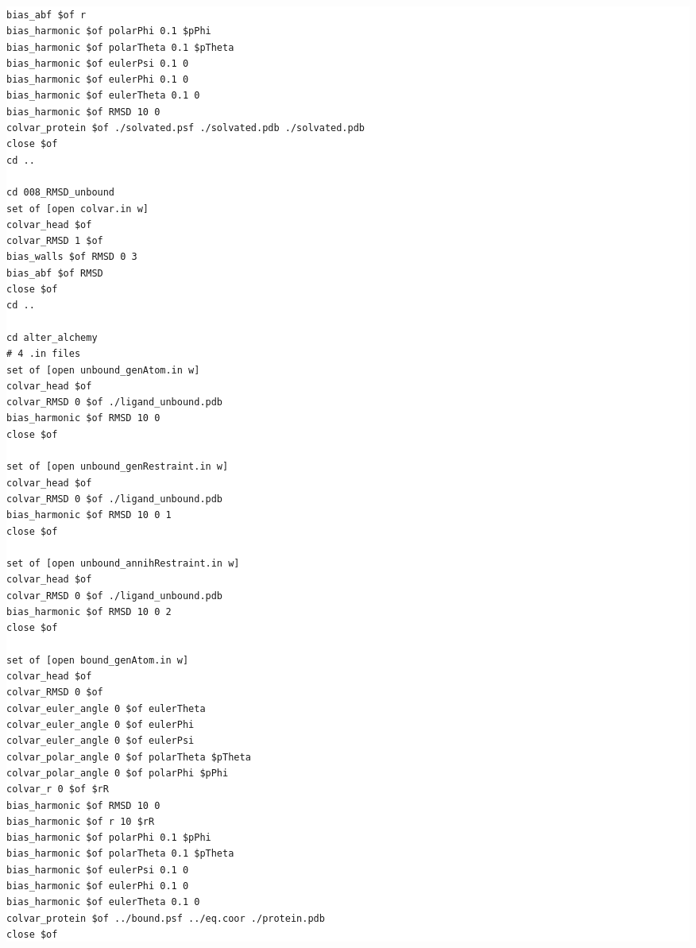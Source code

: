 	bias_abf $of r
	bias_harmonic $of polarPhi 0.1 $pPhi
	bias_harmonic $of polarTheta 0.1 $pTheta
	bias_harmonic $of eulerPsi 0.1 0
	bias_harmonic $of eulerPhi 0.1 0 
	bias_harmonic $of eulerTheta 0.1 0
	bias_harmonic $of RMSD 10 0
	colvar_protein $of ./solvated.psf ./solvated.pdb ./solvated.pdb
	close $of
	cd ..

	cd 008_RMSD_unbound
	set of [open colvar.in w]
	colvar_head $of
	colvar_RMSD 1 $of
    bias_walls $of RMSD 0 3
	bias_abf $of RMSD
	close $of
	cd ..
    
    cd alter_alchemy
    # 4 .in files
    set of [open unbound_genAtom.in w]
    colvar_head $of
	colvar_RMSD 0 $of ./ligand_unbound.pdb
    bias_harmonic $of RMSD 10 0
	close $of
    
    set of [open unbound_genRestraint.in w]
    colvar_head $of
	colvar_RMSD 0 $of ./ligand_unbound.pdb
    bias_harmonic $of RMSD 10 0 1
	close $of
    
    set of [open unbound_annihRestraint.in w]
    colvar_head $of
	colvar_RMSD 0 $of ./ligand_unbound.pdb
    bias_harmonic $of RMSD 10 0 2
	close $of
    
    set of [open bound_genAtom.in w]
    colvar_head $of
	colvar_RMSD 0 $of
	colvar_euler_angle 0 $of eulerTheta
	colvar_euler_angle 0 $of eulerPhi
	colvar_euler_angle 0 $of eulerPsi
    colvar_polar_angle 0 $of polarTheta $pTheta
	colvar_polar_angle 0 $of polarPhi $pPhi
	colvar_r 0 $of $rR
    bias_harmonic $of RMSD 10 0
	bias_harmonic $of r 10 $rR
	bias_harmonic $of polarPhi 0.1 $pPhi
	bias_harmonic $of polarTheta 0.1 $pTheta
	bias_harmonic $of eulerPsi 0.1 0
	bias_harmonic $of eulerPhi 0.1 0 
	bias_harmonic $of eulerTheta 0.1 0
	colvar_protein $of ../bound.psf ../eq.coor ./protein.pdb
	close $of
    